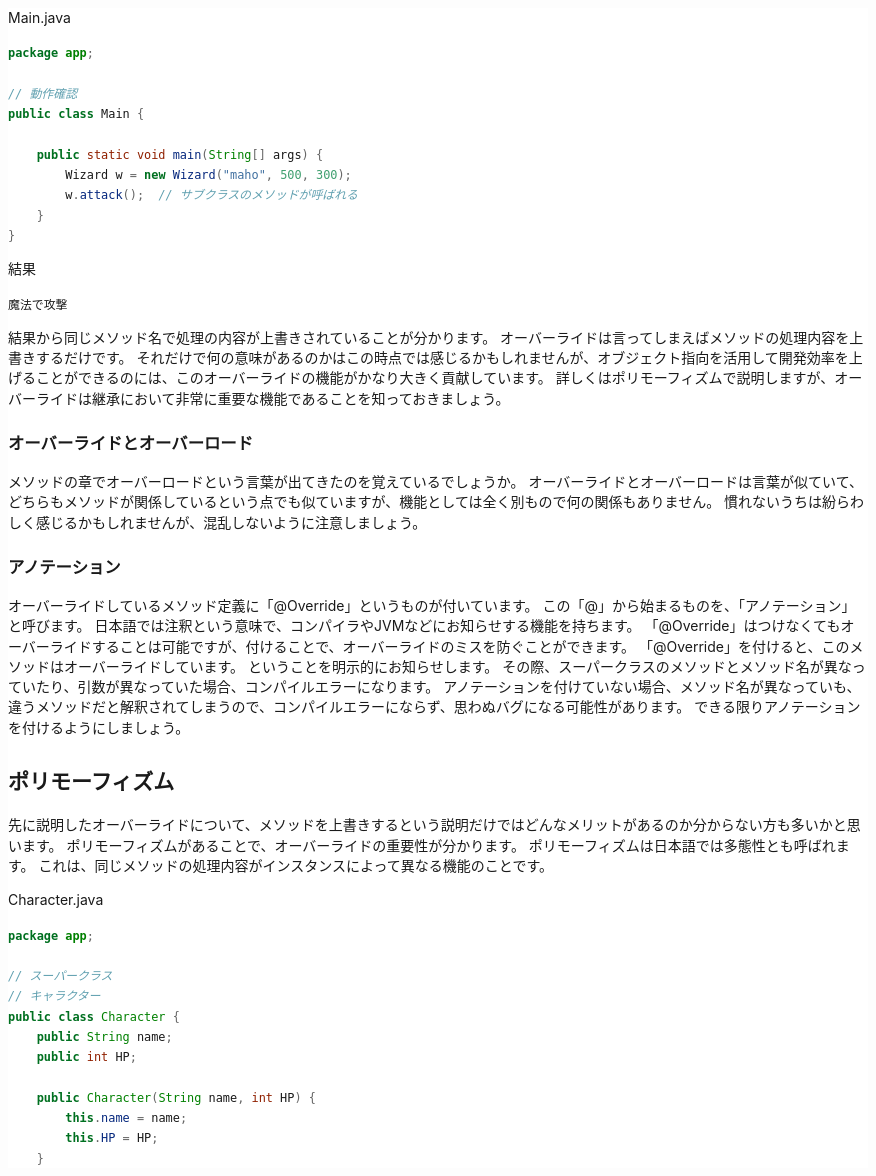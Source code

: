 Main.java

```java
package app;

// 動作確認
public class Main {

    public static void main(String[] args) {
        Wizard w = new Wizard("maho", 500, 300);
        w.attack();  // サブクラスのメソッドが呼ばれる
    }
}
```

結果

```text
魔法で攻撃
```

結果から同じメソッド名で処理の内容が上書きされていることが分かります。
オーバーライドは言ってしまえばメソッドの処理内容を上書きするだけです。
それだけで何の意味があるのかはこの時点では感じるかもしれませんが、オブジェクト指向を活用して開発効率を上げることができるのには、このオーバーライドの機能がかなり大きく貢献しています。
詳しくはポリモーフィズムで説明しますが、オーバーライドは継承において非常に重要な機能であることを知っておきましょう。

### オーバーライドとオーバーロード

メソッドの章でオーバーロードという言葉が出てきたのを覚えているでしょうか。
オーバーライドとオーバーロードは言葉が似ていて、どちらもメソッドが関係しているという点でも似ていますが、機能としては全く別もので何の関係もありません。
慣れないうちは紛らわしく感じるかもしれませんが、混乱しないように注意しましょう。

### アノテーション

オーバーライドしているメソッド定義に「@Override」というものが付いています。
この「@」から始まるものを、「アノテーション」と呼びます。
日本語では注釈という意味で、コンパイラやJVMなどにお知らせする機能を持ちます。
「@Override」はつけなくてもオーバーライドすることは可能ですが、付けることで、オーバーライドのミスを防ぐことができます。
「@Override」を付けると、このメソッドはオーバーライドしています。
ということを明示的にお知らせします。
その際、スーパークラスのメソッドとメソッド名が異なっていたり、引数が異なっていた場合、コンパイルエラーになります。
アノテーションを付けていない場合、メソッド名が異なっていも、違うメソッドだと解釈されてしまうので、コンパイルエラーにならず、思わぬバグになる可能性があります。
できる限りアノテーションを付けるようにしましょう。

## ポリモーフィズム

先に説明したオーバーライドについて、メソッドを上書きするという説明だけではどんなメリットがあるのか分からない方も多いかと思います。
ポリモーフィズムがあることで、オーバーライドの重要性が分かります。
ポリモーフィズムは日本語では多態性とも呼ばれます。
これは、同じメソッドの処理内容がインスタンスによって異なる機能のことです。

Character.java

```java
package app;

// スーパークラス
// キャラクター
public class Character {
    public String name;
    public int HP;

    public Character(String name, int HP) {
        this.name = name;
        this.HP = HP;
    }

```